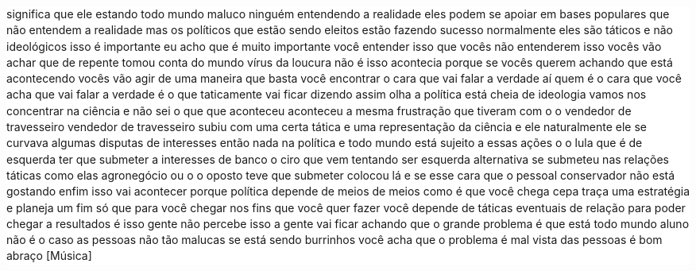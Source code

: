 significa que ele estando todo mundo
maluco ninguém entendendo a realidade
eles podem se apoiar em bases populares
que não entendem a realidade mas os
políticos que estão sendo eleitos estão
fazendo sucesso
normalmente eles são táticos e não
ideológicos
isso é importante eu acho que é muito
importante você entender isso que vocês
não entenderem isso vocês vão achar que
de repente tomou conta do mundo vírus da
loucura não é isso acontecia porque se
vocês querem achando que está
acontecendo
vocês vão agir de uma maneira que basta
você encontrar o cara que vai falar a
verdade
aí quem é o cara que você acha que vai
falar a verdade é o que taticamente vai
ficar dizendo assim olha a política está
cheia de ideologia
vamos nos concentrar na ciência e não
sei o que que aconteceu aconteceu a
mesma frustração que tiveram com o o
vendedor de travesseiro vendedor de
travesseiro subiu com uma certa tática e
uma representação da ciência e ele
naturalmente ele se curvava algumas
disputas de interesses
então nada na política e todo mundo está
sujeito a essas ações o o lula que é de
esquerda ter que submeter a interesses
de banco o ciro que vem tentando ser
esquerda alternativa se submeteu nas
relações táticas como elas agronegócio
ou o o oposto teve que submeter colocou
lá e se esse cara que o pessoal
conservador não está gostando
enfim isso vai acontecer porque política
depende de meios de meios como é que
você chega cepa traça uma estratégia e
planeja um fim
só que para você chegar nos fins que
você quer fazer você
depende de táticas eventuais de relação
para poder chegar a resultados
é isso gente não percebe isso a gente
vai ficar achando que o grande problema
é que está todo mundo aluno não é o caso
as pessoas não tão malucas se está sendo
burrinhos você acha que o problema é mal
vista das pessoas é bom
abraço
[Música]